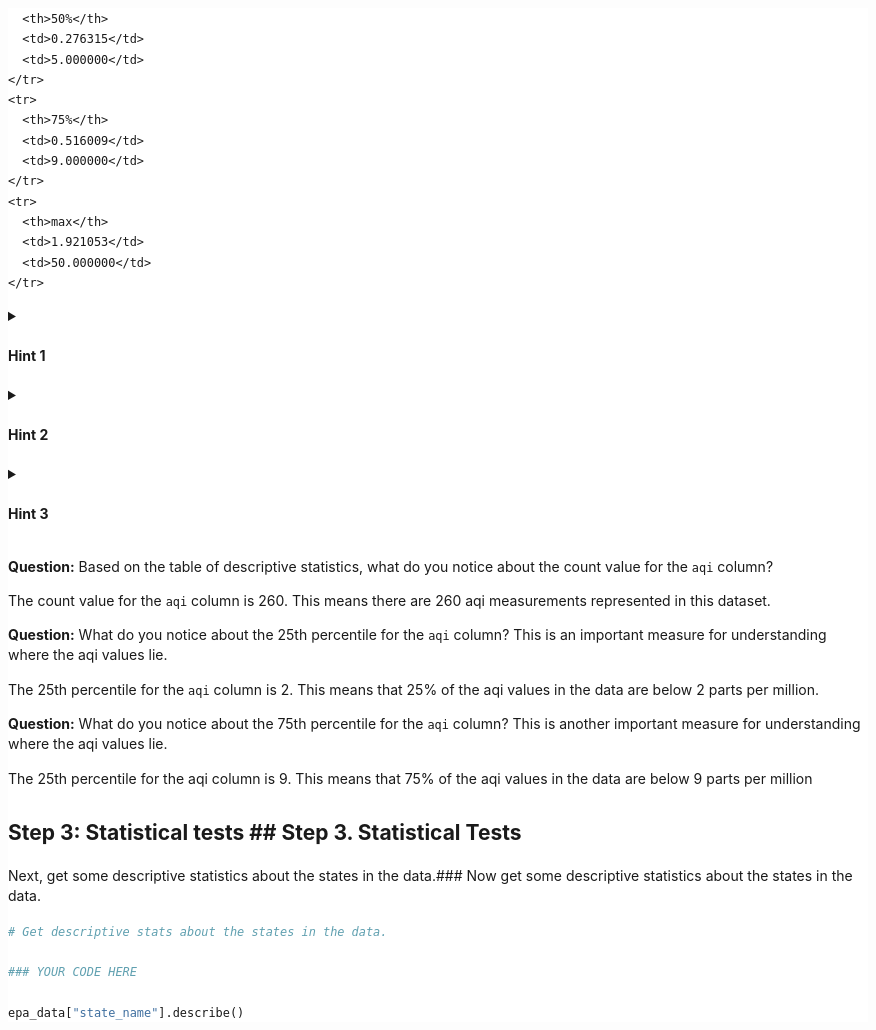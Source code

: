       <th>50%</th>
      <td>0.276315</td>
      <td>5.000000</td>
    </tr>
    <tr>
      <th>75%</th>
      <td>0.516009</td>
      <td>9.000000</td>
    </tr>
    <tr>
      <th>max</th>
      <td>1.921053</td>
      <td>50.000000</td>
    </tr>
  </tbody>
</table>
</div>



<details><summary><h4><strong>Hint 1</strong></h4></summary></details>

<details><summary><h4><strong>Hint 2</strong></h4></summary></details>

<details><summary><h4><strong>Hint 3</strong></h4></summary></details>

**Question:** Based on the table of descriptive statistics, what do you notice about the count value for the `aqi` column?

The count value for the `aqi` column is 260. This means there are 260 aqi measurements represented in this dataset.

**Question:** What do you notice about the 25th percentile for the `aqi` column?
This is an important measure for understanding where the aqi values lie. 

The 25th percentile for the `aqi` column is 2. This means that 25% of the aqi values in the data are below 2 parts per million.

**Question:** What do you notice about the 75th percentile for the `aqi` column?
This is another important measure for understanding where the aqi values lie. 

The 25th percentile for the aqi column is 9. This means that 75% of the aqi values in the data are below 9 parts per million

## **Step 3: Statistical tests** ## Step 3. Statistical Tests

Next, get some descriptive statistics about the states in the data.### Now get some descriptive statistics about the states in the data.


```python
# Get descriptive stats about the states in the data.

### YOUR CODE HERE

epa_data["state_name"].describe()
```

